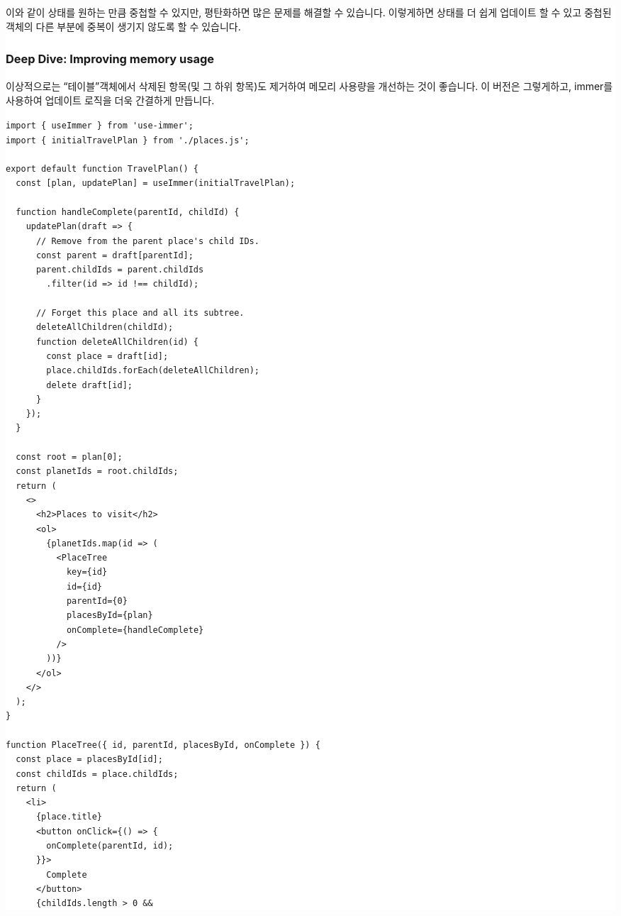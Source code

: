 이와 같이 상태를 원하는 만큼 중첩할 수 있지만, 평탄화하면 많은 문제를 해결할 수 있습니다. 이렇게하면 상태를 더 쉽게 업데이트 할 수 있고 중첩된 객체의 다른 부분에 중복이 생기지 않도록 할 수 있습니다.

### Deep Dive: **Improving memory usage**

이상적으로는 “테이블”객체에서 삭제된 항목(및 그 하위 항목)도 제거하여 메모리 사용량을 개선하는 것이 좋습니다. 이 버전은 그렇게하고, immer를 사용하여 업데이트 로직을 더욱 간결하게 만듭니다.

```tsx
import { useImmer } from 'use-immer';
import { initialTravelPlan } from './places.js';

export default function TravelPlan() {
  const [plan, updatePlan] = useImmer(initialTravelPlan);

  function handleComplete(parentId, childId) {
    updatePlan(draft => {
      // Remove from the parent place's child IDs.
      const parent = draft[parentId];
      parent.childIds = parent.childIds
        .filter(id => id !== childId);

      // Forget this place and all its subtree.
      deleteAllChildren(childId);
      function deleteAllChildren(id) {
        const place = draft[id];
        place.childIds.forEach(deleteAllChildren);
        delete draft[id];
      }
    });
  }

  const root = plan[0];
  const planetIds = root.childIds;
  return (
    <>
      <h2>Places to visit</h2>
      <ol>
        {planetIds.map(id => (
          <PlaceTree
            key={id}
            id={id}
            parentId={0}
            placesById={plan}
            onComplete={handleComplete}
          />
        ))}
      </ol>
    </>
  );
}

function PlaceTree({ id, parentId, placesById, onComplete }) {
  const place = placesById[id];
  const childIds = place.childIds;
  return (
    <li>
      {place.title}
      <button onClick={() => {
        onComplete(parentId, id);
      }}>
        Complete
      </button>
      {childIds.length > 0 &&
```